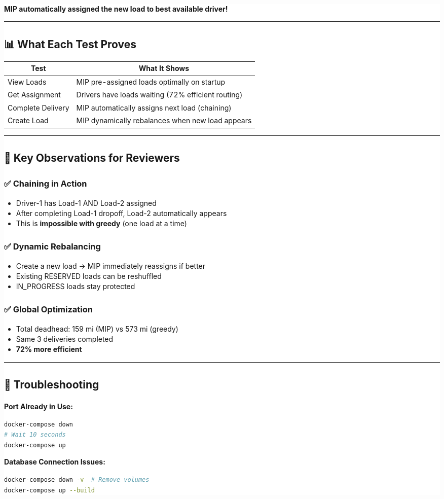 **MIP automatically assigned the new load to best available driver!**

---

## 📊 What Each Test Proves

| Test | What It Shows |
|------|---------------|
| View Loads | MIP pre-assigned loads optimally on startup |
| Get Assignment | Drivers have loads waiting (72% efficient routing) |
| Complete Delivery | MIP automatically assigns next load (chaining) |
| Create Load | MIP dynamically rebalances when new load appears |

---

## 🎯 Key Observations for Reviewers

### ✅ **Chaining in Action**
- Driver-1 has Load-1 AND Load-2 assigned
- After completing Load-1 dropoff, Load-2 automatically appears
- This is **impossible with greedy** (one load at a time)

### ✅ **Dynamic Rebalancing**
- Create a new load → MIP immediately reassigns if better
- Existing RESERVED loads can be reshuffled
- IN_PROGRESS loads stay protected

### ✅ **Global Optimization**
- Total deadhead: 159 mi (MIP) vs 573 mi (greedy)
- Same 3 deliveries completed
- **72% more efficient**

---

## 🔧 Troubleshooting

**Port Already in Use:**
```bash
docker-compose down
# Wait 10 seconds
docker-compose up
```

**Database Connection Issues:**
```bash
docker-compose down -v  # Remove volumes
docker-compose up --build
```
